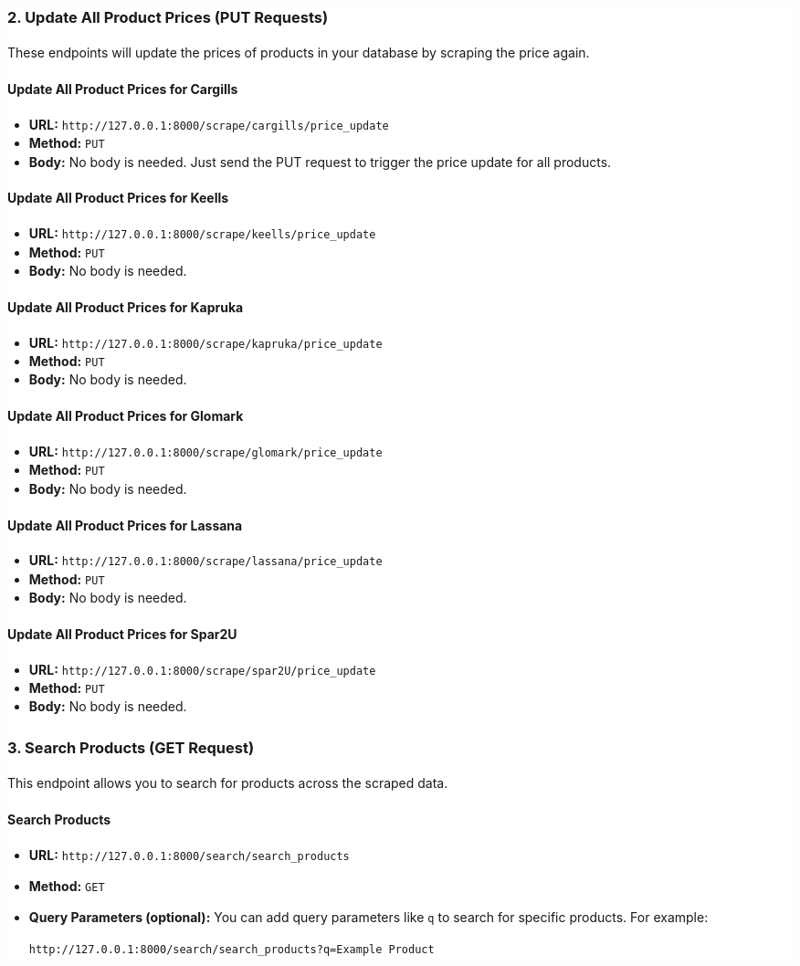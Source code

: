 ### **2. Update All Product Prices (PUT Requests)**

These endpoints will update the prices of products in your database by scraping the price again.

#### **Update All Product Prices for Cargills**

- **URL:** `http://127.0.0.1:8000/scrape/cargills/price_update`
- **Method:** `PUT`
- **Body:** No body is needed. Just send the PUT request to trigger the price update for all products.

#### **Update All Product Prices for Keells**

- **URL:** `http://127.0.0.1:8000/scrape/keells/price_update`
- **Method:** `PUT`
- **Body:** No body is needed.

#### **Update All Product Prices for Kapruka**

- **URL:** `http://127.0.0.1:8000/scrape/kapruka/price_update`
- **Method:** `PUT`
- **Body:** No body is needed.

#### **Update All Product Prices for Glomark**

- **URL:** `http://127.0.0.1:8000/scrape/glomark/price_update`
- **Method:** `PUT`
- **Body:** No body is needed.

#### **Update All Product Prices for Lassana**

- **URL:** `http://127.0.0.1:8000/scrape/lassana/price_update`
- **Method:** `PUT`
- **Body:** No body is needed.

#### **Update All Product Prices for Spar2U**

- **URL:** `http://127.0.0.1:8000/scrape/spar2U/price_update`
- **Method:** `PUT`
- **Body:** No body is needed.

### **3. Search Products (GET Request)**

This endpoint allows you to search for products across the scraped data.

#### **Search Products**

- **URL:** `http://127.0.0.1:8000/search/search_products`
- **Method:** `GET`
- **Query Parameters (optional):** You can add query parameters like `q` to search for specific products. For example:
    
    ```
    http://127.0.0.1:8000/search/search_products?q=Example Product
    ```
    